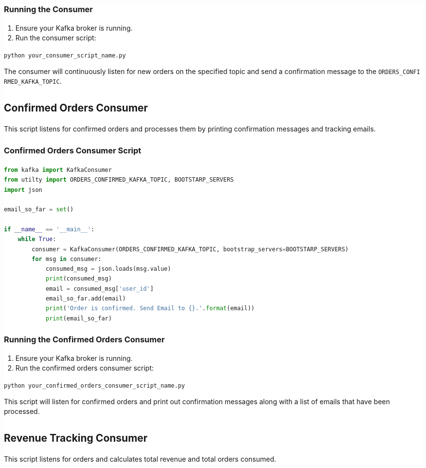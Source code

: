 ### Running the Consumer

1. Ensure your Kafka broker is running.
2. Run the consumer script:

```bash
python your_consumer_script_name.py
```

The consumer will continuously listen for new orders on the specified topic and send a confirmation message to the `ORDERS_CONFIRMED_KAFKA_TOPIC`.

## Confirmed Orders Consumer

This script listens for confirmed orders and processes them by printing confirmation messages and tracking emails.

### Confirmed Orders Consumer Script

```python
from kafka import KafkaConsumer
from utilty import ORDERS_CONFIRMED_KAFKA_TOPIC, BOOTSTARP_SERVERS
import json

email_so_far = set()

if __name__ == '__main__':
    while True:
        consumer = KafkaConsumer(ORDERS_CONFIRMED_KAFKA_TOPIC, bootstrap_servers=BOOTSTARP_SERVERS)
        for msg in consumer:
            consumed_msg = json.loads(msg.value)
            print(consumed_msg)
            email = consumed_msg['user_id']
            email_so_far.add(email)
            print('Order is confirmed. Send Email to {}.'.format(email))
            print(email_so_far)
```

### Running the Confirmed Orders Consumer

1. Ensure your Kafka broker is running.
2. Run the confirmed orders consumer script:

```bash
python your_confirmed_orders_consumer_script_name.py
```

This script will listen for confirmed orders and print out confirmation messages along with a list of emails that have been processed.

## Revenue Tracking Consumer

This script listens for orders and calculates total revenue and total orders consumed.
